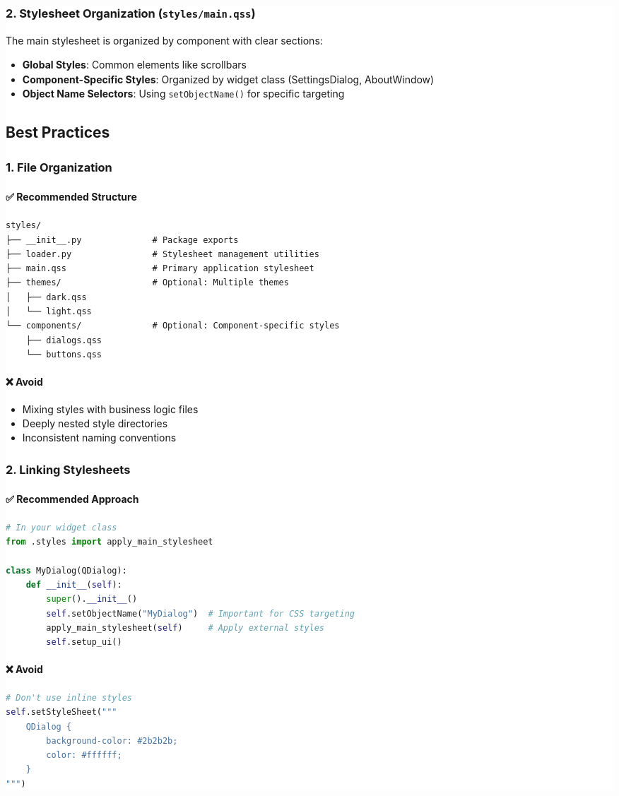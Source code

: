 ### 2. Stylesheet Organization (`styles/main.qss`)

The main stylesheet is organized by component with clear sections:

- **Global Styles**: Common elements like scrollbars
- **Component-Specific Styles**: Organized by widget class (SettingsDialog, AboutWindow)
- **Object Name Selectors**: Using `setObjectName()` for specific targeting

## Best Practices

### 1. File Organization

#### ✅ Recommended Structure
```
styles/
├── __init__.py              # Package exports
├── loader.py                # Stylesheet management utilities
├── main.qss                 # Primary application stylesheet
├── themes/                  # Optional: Multiple themes
│   ├── dark.qss
│   └── light.qss
└── components/              # Optional: Component-specific styles
    ├── dialogs.qss
    └── buttons.qss
```

#### ❌ Avoid
- Mixing styles with business logic files
- Deeply nested style directories
- Inconsistent naming conventions

### 2. Linking Stylesheets

#### ✅ Recommended Approach
```python
# In your widget class
from .styles import apply_main_stylesheet

class MyDialog(QDialog):
    def __init__(self):
        super().__init__()
        self.setObjectName("MyDialog")  # Important for CSS targeting
        apply_main_stylesheet(self)     # Apply external styles
        self.setup_ui()
```

#### ❌ Avoid
```python
# Don't use inline styles
self.setStyleSheet("""
    QDialog {
        background-color: #2b2b2b;
        color: #ffffff;
    }
""")
```
